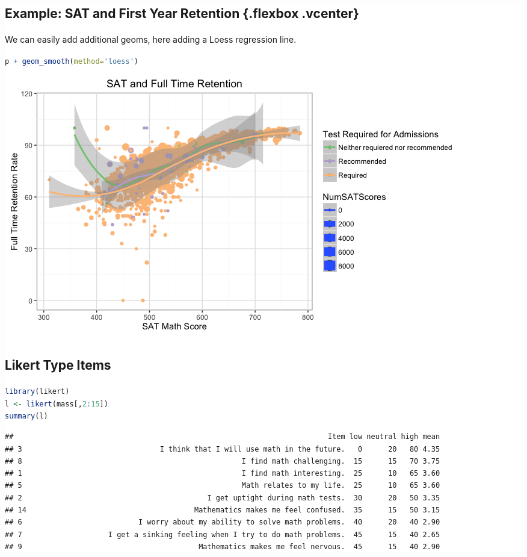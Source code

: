 ## Example: SAT and First Year Retention {.flexbox .vcenter}

We can easily add additional geoms, here adding a Loess regression line.


```r
p + geom_smooth(method='loess')
```

![](IntroR_files/figure-html/unnamed-chunk-90-1.png)

## Likert Type Items




```r
library(likert)
l <- likert(mass[,2:15])
summary(l)
```

```
##                                                                         Item low neutral high mean
## 3                                I think that I will use math in the future.   0      20   80 4.35
## 8                                                   I find math challenging.  15      15   70 3.75
## 1                                                   I find math interesting.  25      10   65 3.60
## 5                                                   Math relates to my life.  25      10   65 3.60
## 2                                           I get uptight during math tests.  30      20   50 3.35
## 14                                       Mathematics makes me feel confused.  35      15   50 3.15
## 6                           I worry about my ability to solve math problems.  40      20   40 2.90
## 7                    I get a sinking feeling when I try to do math problems.  45      15   40 2.65
## 9                                         Mathematics makes me feel nervous.  45      15   40 2.90
```